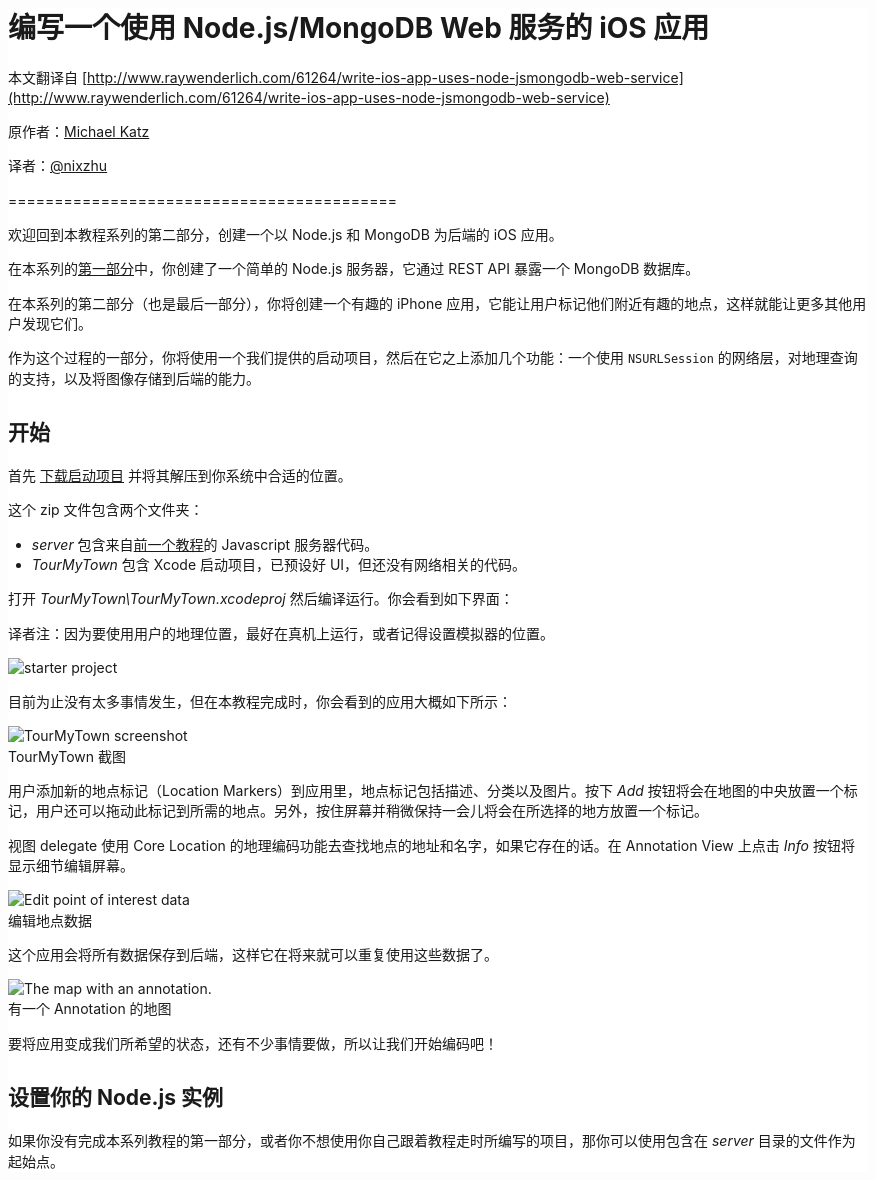 # 编写一个使用 Node.js/MongoDB Web 服务的 iOS 应用
本文翻译自 [http://www.raywenderlich.com/61264/write-ios-app-uses-node-jsmongodb-web-service](http://www.raywenderlich.com/61264/write-ios-app-uses-node-jsmongodb-web-service)

原作者：[Michael Katz](http://www.raywenderlich.com/u/mkatz)

译者：[@nixzhu](https://twitter.com/nixzhu)

==========================================

欢迎回到本教程系列的第二部分，创建一个以 Node.js 和 MongoDB 为后端的 iOS 应用。

在本系列的[第一部分][2]中，你创建了一个简单的 Node.js 服务器，它通过 REST API 暴露一个 MongoDB 数据库。

在本系列的第二部分（也是最后一部分），你将创建一个有趣的 iPhone 应用，它能让用户标记他们附近有趣的地点，这样就能让更多其他用户发现它们。

作为这个过程的一部分，你将使用一个我们提供的启动项目，然后在它之上添加几个功能：一个使用 `NSURLSession` 的网络层，对地理查询的支持，以及将图像存储到后端的能力。

## 开始

首先 [下载启动项目][3] 并将其解压到你系统中合适的位置。

这个 zip 文件包含两个文件夹：

  * _server_ 包含来自[前一个教程][2]的 Javascript 服务器代码。
  * _TourMyTown_ 包含 Xcode 启动项目，已预设好 UI，但还没有网络相关的代码。

打开 _TourMyTown\TourMyTown.xcodeproj_ 然后编译运行。你会看到如下界面：

译者注：因为要使用用户的地理位置，最好在真机上运行，或者记得设置模拟器的位置。

![starter project][4]

目前为止没有太多事情发生，但在本教程完成时，你会看到的应用大概如下所示：

![TourMyTown screenshot][5]  
TourMyTown 截图

用户添加新的地点标记（Location Markers）到应用里，地点标记包括描述、分类以及图片。按下 _Add_ 按钮将会在地图的中央放置一个标记，用户还可以拖动此标记到所需的地点。另外，按住屏幕并稍微保持一会儿将会在所选择的地方放置一个标记。

视图 delegate 使用 Core Location 的地理编码功能去查找地点的地址和名字，如果它存在的话。在 Annotation View 上点击 _Info_ 按钮将显示细节编辑屏幕。

![Edit point of interest data][6]  
编辑地点数据

这个应用会将所有数据保存到后端，这样它在将来就可以重复使用这些数据了。

![The map with an annotation.][7]  
有一个 Annotation 的地图

要将应用变成我们所希望的状态，还有不少事情要做，所以让我们开始编码吧！

## 设置你的 Node.js 实例

如果你没有完成本系列教程的第一部分，或者你不想使用你自己跟着教程走时所编写的项目，那你可以使用包含在 _server_ 目录的文件作为起始点。


   [1]: http://cdn2.raywenderlich.com/wp-content/uploads/2014/03/MongoDB.png
   [2]: https://github.com/nixzhu/dev-blog/blob/master/2014-04-21-write-a-simple-nodejs-mongodb-web-service-for-an-ios-app.md
   [3]: http://cdn5.raywenderlich.com/wp-content/uploads/2014/03/node_tutorial_starter_project.zip
   [4]: http://cdn1.raywenderlich.com/wp-content/uploads/2014/03/iOS-Simulator-Screen-shot-Apr-8-2014-12.17.09-PM-281x500.png
   [5]: http://cdn4.raywenderlich.com/wp-content/uploads/2014/01/Tour-My-Town-Screenshot-1-180x320.png
   [6]: http://cdn5.raywenderlich.com/wp-content/uploads/2014/01/TourMyTown-Screenshot-2-180x320.png
   [7]: http://cdn4.raywenderlich.com/wp-content/uploads/2014/01/TourMyTown-Screenshot-3-180x320.png
   [8]: http://developer.apple.com/documentation/Cocoa/Reference/Foundation/Classes/NSURL_Class/
   [9]: http://developer.apple.com/documentation/Cocoa/Reference/Foundation/Classes/NSMutableURLRequest_Class/
   [10]: http://developer.apple.com/documentation/Cocoa/Reference/Foundation/Classes/NSData_Class/
   [11]: http://developer.apple.com/documentation/Cocoa/Reference/Foundation/Classes/NSURLResponse_Class/
   [12]: http://developer.apple.com/documentation/Cocoa/Reference/Foundation/Classes/NSError_Class/
   [13]: http://developer.apple.com/documentation/Cocoa/Reference/Foundation/Classes/NSArray_Class/
   [14]: http://developer.apple.com/documentation/Cocoa/Reference/Foundation/Classes/NSMutableArray_Class/
   [15]: http://developer.apple.com/documentation/Cocoa/Reference/Foundation/Classes/NSDictionary_Class/
   [16]: http://www.raywenderlich.com/51127/nsurlsession-tutorial (NSURLSession Tutorial)
   [17]: http://developer.apple.com/documentation/Cocoa/Reference/Foundation/Classes/NSString_Class/
   [18]: http://developer.apple.com/documentation/Cocoa/Reference/Foundation/Classes/NSMutableDictionary_Class/
   [19]: http://nodejs.org/api/stream.htm
   [20]: http://developer.apple.com/documentation/Cocoa/Reference/Foundation/Classes/NSHTTPURLResponse_Class/
   [21]: http://cdn2.raywenderlich.com/wp-content/uploads/2014/02/TMT_add_image-213x320.png
   [22]: http://cdn5.raywenderlich.com/wp-content/uploads/2014/02/TMT_marker_with_image-213x320.png
   [23]: http://docs.mongodb.org/manual/reference/operator/query/
   [24]: http://cdn3.raywenderlich.com/wp-content/uploads/2014/02/debug_output_filter.png
   [25]: http://cdn5.raywenderlich.com/wp-content/uploads/2014/02/iOS-Simulator-Screen-shot-Feb-8-2014-8.54.05-PM-213x320.png
   [26]: http://cdn5.raywenderlich.com/wp-content/uploads/2014/02/iOS-Simulator-Screen-shot-Feb-8-2014-8.53.59-PM-213x320.png
   [27]: http://cdn3.raywenderlich.com/wp-content/uploads/2014/02/iOS-Simulator-Screen-shot-Feb-8-2014-8.54.02-PM-213x320.png
   [28]: http://www.raywenderlich.com/61264/write-ios-app-uses-node-jsmongodb-web-service/node_tutorial_sample_app_complete
